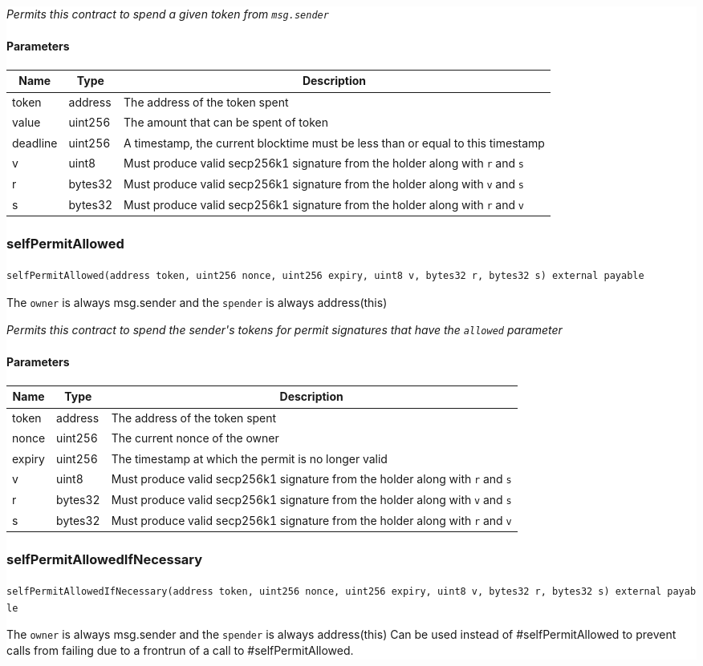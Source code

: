             
*Permits this contract to spend a given token from `msg.sender`*
#### Parameters

| Name | Type | Description |
|---|---|---|
| token | address | The address of the token spent |
| value | uint256 | The amount that can be spent of token |
| deadline | uint256 | A timestamp, the current blocktime must be less than or equal to this timestamp |
| v | uint8 | Must produce valid secp256k1 signature from the holder along with `r` and `s` |
| r | bytes32 | Must produce valid secp256k1 signature from the holder along with `v` and `s` |
| s | bytes32 | Must produce valid secp256k1 signature from the holder along with `r` and `v` |

### selfPermitAllowed
```solidity
selfPermitAllowed(address token, uint256 nonce, uint256 expiry, uint8 v, bytes32 r, bytes32 s) external payable
```

            
The `owner` is always msg.sender and the `spender` is always address(this)

            
*Permits this contract to spend the sender's tokens for permit signatures that have the `allowed` parameter*
#### Parameters

| Name | Type | Description |
|---|---|---|
| token | address | The address of the token spent |
| nonce | uint256 | The current nonce of the owner |
| expiry | uint256 | The timestamp at which the permit is no longer valid |
| v | uint8 | Must produce valid secp256k1 signature from the holder along with `r` and `s` |
| r | bytes32 | Must produce valid secp256k1 signature from the holder along with `v` and `s` |
| s | bytes32 | Must produce valid secp256k1 signature from the holder along with `r` and `v` |

### selfPermitAllowedIfNecessary
```solidity
selfPermitAllowedIfNecessary(address token, uint256 nonce, uint256 expiry, uint8 v, bytes32 r, bytes32 s) external payable
```

            
The `owner` is always msg.sender and the `spender` is always address(this) Can be used instead of #selfPermitAllowed to prevent calls from failing due to a frontrun of a call to #selfPermitAllowed.

            